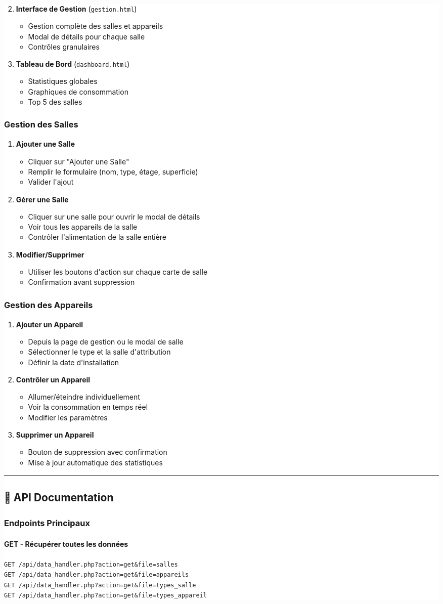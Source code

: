 2. **Interface de Gestion** (`gestion.html`)
   - Gestion complète des salles et appareils
   - Modal de détails pour chaque salle
   - Contrôles granulaires

3. **Tableau de Bord** (`dashboard.html`)
   - Statistiques globales
   - Graphiques de consommation
   - Top 5 des salles

### Gestion des Salles

1. **Ajouter une Salle**
   - Cliquer sur "Ajouter une Salle"
   - Remplir le formulaire (nom, type, étage, superficie)
   - Valider l'ajout

2. **Gérer une Salle**
   - Cliquer sur une salle pour ouvrir le modal de détails
   - Voir tous les appareils de la salle
   - Contrôler l'alimentation de la salle entière

3. **Modifier/Supprimer**
   - Utiliser les boutons d'action sur chaque carte de salle
   - Confirmation avant suppression

### Gestion des Appareils

1. **Ajouter un Appareil**
   - Depuis la page de gestion ou le modal de salle
   - Sélectionner le type et la salle d'attribution
   - Définir la date d'installation

2. **Contrôler un Appareil**
   - Allumer/éteindre individuellement
   - Voir la consommation en temps réel
   - Modifier les paramètres

3. **Supprimer un Appareil**
   - Bouton de suppression avec confirmation
   - Mise à jour automatique des statistiques

---

## 🔧 API Documentation

### Endpoints Principaux

#### GET - Récupérer toutes les données
```http
GET /api/data_handler.php?action=get&file=salles
GET /api/data_handler.php?action=get&file=appareils
GET /api/data_handler.php?action=get&file=types_salle
GET /api/data_handler.php?action=get&file=types_appareil
```
